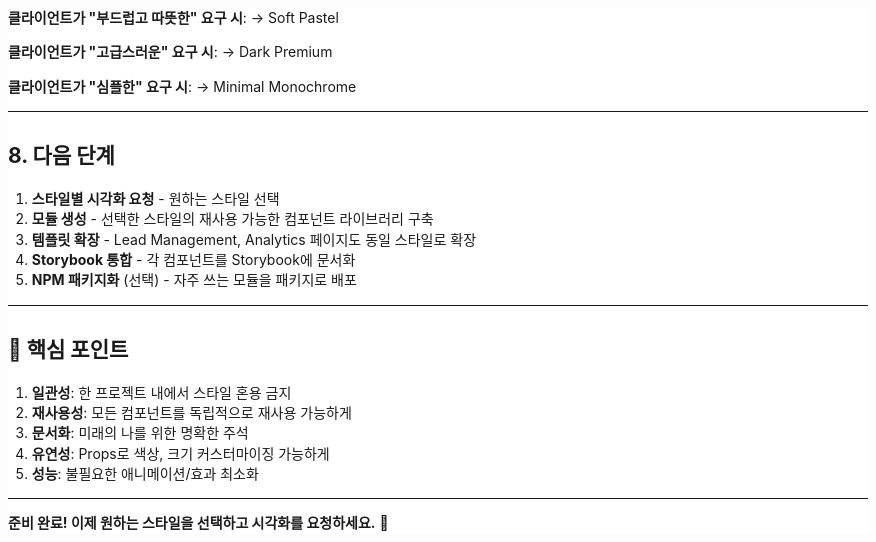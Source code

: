 **클라이언트가 "부드럽고 따뜻한" 요구 시**:
→ Soft Pastel

**클라이언트가 "고급스러운" 요구 시**:
→ Dark Premium

**클라이언트가 "심플한" 요구 시**:
→ Minimal Monochrome

---

## 8. 다음 단계

1. **스타일별 시각화 요청** - 원하는 스타일 선택
2. **모듈 생성** - 선택한 스타일의 재사용 가능한 컴포넌트 라이브러리 구축
3. **템플릿 확장** - Lead Management, Analytics 페이지도 동일 스타일로 확장
4. **Storybook 통합** - 각 컴포넌트를 Storybook에 문서화
5. **NPM 패키지화** (선택) - 자주 쓰는 모듈을 패키지로 배포

---

## 🎯 핵심 포인트

1. **일관성**: 한 프로젝트 내에서 스타일 혼용 금지
2. **재사용성**: 모든 컴포넌트를 독립적으로 재사용 가능하게
3. **문서화**: 미래의 나를 위한 명확한 주석
4. **유연성**: Props로 색상, 크기 커스터마이징 가능하게
5. **성능**: 불필요한 애니메이션/효과 최소화

---

**준비 완료! 이제 원하는 스타일을 선택하고 시각화를 요청하세요.** 🚀
